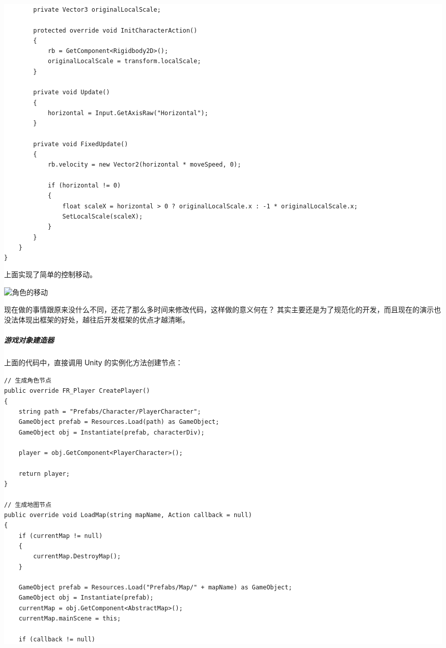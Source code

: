 ```
        private Vector3 originalLocalScale;

        protected override void InitCharacterAction()
        {
            rb = GetComponent<Rigidbody2D>();
            originalLocalScale = transform.localScale;
        }

        private void Update()
        {
            horizontal = Input.GetAxisRaw("Horizontal");
        }

        private void FixedUpdate()
        {
            rb.velocity = new Vector2(horizontal * moveSpeed, 0);

            if (horizontal != 0)
            {
                float scaleX = horizontal > 0 ? originalLocalScale.x : -1 * originalLocalScale.x;
                SetLocalScale(scaleX);
            }
        }
    }
}
```

上面实现了简单的控制移动。

![角色的移动](https://pic.imgdb.cn/item/6111f4325132923bf8c3444d.gif)

现在做的事情跟原来没什么不同，还花了那么多时间来修改代码，这样做的意义何在？
其实主要还是为了规范化的开发，而且现在的演示也没法体现出框架的好处，越往后开发框架的优点才越清晰。

##### 游戏对象建造器
上面的代码中，直接调用 Unity 的实例化方法创建节点：

```
// 生成角色节点
public override FR_Player CreatePlayer()
{
    string path = "Prefabs/Character/PlayerCharacter";
    GameObject prefab = Resources.Load(path) as GameObject;
    GameObject obj = Instantiate(prefab, characterDiv);

    player = obj.GetComponent<PlayerCharacter>();

    return player;
}

// 生成地图节点
public override void LoadMap(string mapName, Action callback = null)
{
    if (currentMap != null)
    {
        currentMap.DestroyMap();
    }

    GameObject prefab = Resources.Load("Prefabs/Map/" + mapName) as GameObject;
    GameObject obj = Instantiate(prefab);
    currentMap = obj.GetComponent<AbstractMap>();
    currentMap.mainScene = this;

    if (callback != null)
```
